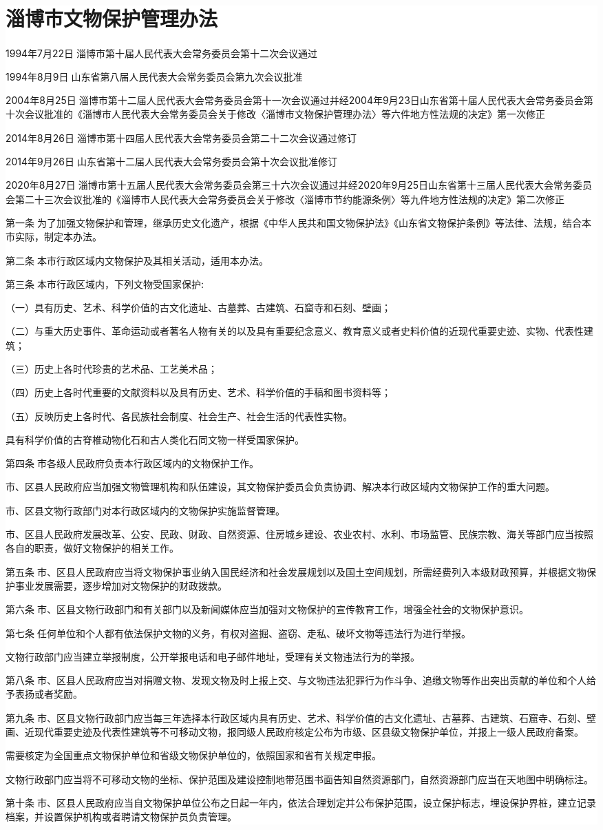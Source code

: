 # 淄博市文物保护管理办法

1994年7月22日 淄博市第十届人民代表大会常务委员会第十二次会议通过

1994年8月9日 山东省第八届人民代表大会常务委员会第九次会议批准

2004年8月25日 淄博市第十二届人民代表大会常务委员会第十一次会议通过并经2004年9月23日山东省第十届人民代表大会常务委员会第十次会议批准的《淄博市人民代表大会常务委员会关于修改〈淄博市文物保护管理办法〉等六件地方性法规的决定》第一次修正

2014年8月26日 淄博市第十四届人民代表大会常务委员会第二十二次会议通过修订

2014年9月26日 山东省第十二届人民代表大会常务委员会第十次会议批准修订

2020年8月27日 淄博市第十五届人民代表大会常务委员会第三十六次会议通过并经2020年9月25日山东省第十三届人民代表大会常务委员会第二十三次会议批准的《淄博市人民代表大会常务委员会关于修改〈淄博市节约能源条例〉等九件地方性法规的决定》第二次修正



第一条 为了加强文物保护和管理，继承历史文化遗产，根据《中华人民共和国文物保护法》《山东省文物保护条例》等法律、法规，结合本市实际，制定本办法。

第二条 本市行政区域内文物保护及其相关活动，适用本办法。

第三条 本市行政区域内，下列文物受国家保护:

（一）具有历史、艺术、科学价值的古文化遗址、古墓葬、古建筑、石窟寺和石刻、壁画；

（二）与重大历史事件、革命运动或者著名人物有关的以及具有重要纪念意义、教育意义或者史料价值的近现代重要史迹、实物、代表性建筑；

（三）历史上各时代珍贵的艺术品、工艺美术品；

（四）历史上各时代重要的文献资料以及具有历史、艺术、科学价值的手稿和图书资料等；

（五）反映历史上各时代、各民族社会制度、社会生产、社会生活的代表性实物。

具有科学价值的古脊椎动物化石和古人类化石同文物一样受国家保护。

第四条 市各级人民政府负责本行政区域内的文物保护工作。

市、区县人民政府应当加强文物管理机构和队伍建设，其文物保护委员会负责协调、解决本行政区域内文物保护工作的重大问题。

市、区县文物行政部门对本行政区域内的文物保护实施监督管理。

市、区县人民政府发展改革、公安、民政、财政、自然资源、住房城乡建设、农业农村、水利、市场监管、民族宗教、海关等部门应当按照各自的职责，做好文物保护的相关工作。

第五条 市、区县人民政府应当将文物保护事业纳入国民经济和社会发展规划以及国土空间规划，所需经费列入本级财政预算，并根据文物保护事业发展需要，逐步增加对文物保护的财政拨款。

第六条 市、区县文物行政部门和有关部门以及新闻媒体应当加强对文物保护的宣传教育工作，增强全社会的文物保护意识。

第七条 任何单位和个人都有依法保护文物的义务，有权对盗掘、盗窃、走私、破坏文物等违法行为进行举报。

文物行政部门应当建立举报制度，公开举报电话和电子邮件地址，受理有关文物违法行为的举报。

第八条 市、区县人民政府应当对捐赠文物、发现文物及时上报上交、与文物违法犯罪行为作斗争、追缴文物等作出突出贡献的单位和个人给予表扬或者奖励。

第九条 市、区县文物行政部门应当每三年选择本行政区域内具有历史、艺术、科学价值的古文化遗址、古墓葬、古建筑、石窟寺、石刻、壁画、近现代重要史迹及代表性建筑等不可移动文物，报同级人民政府核定公布为市级、区县级文物保护单位，并报上一级人民政府备案。

需要核定为全国重点文物保护单位和省级文物保护单位的，依照国家和省有关规定申报。

文物行政部门应当将不可移动文物的坐标、保护范围及建设控制地带范围书面告知自然资源部门，自然资源部门应当在天地图中明确标注。

第十条 市、区县人民政府应当自文物保护单位公布之日起一年内，依法合理划定并公布保护范围，设立保护标志，埋设保护界桩，建立记录档案，并设置保护机构或者聘请文物保护员负责管理。
